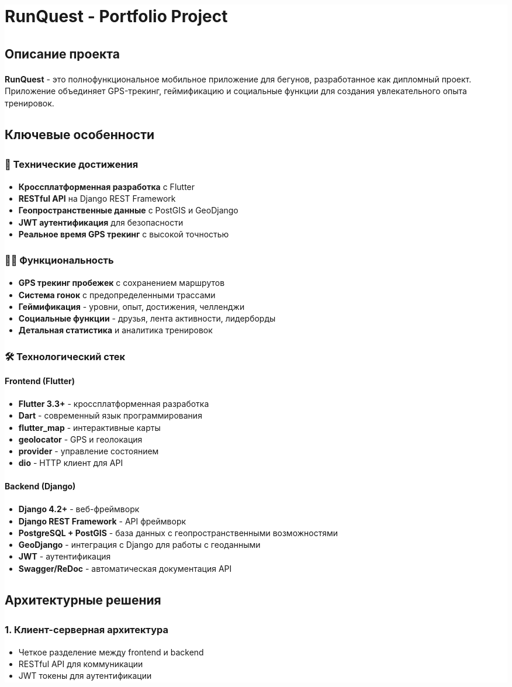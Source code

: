 # RunQuest - Portfolio Project

## Описание проекта

**RunQuest** - это полнофункциональное мобильное приложение для бегунов, разработанное как дипломный проект. Приложение объединяет GPS-трекинг, геймификацию и социальные функции для создания увлекательного опыта тренировок.

## Ключевые особенности

### 🎯 Технические достижения
- **Кроссплатформенная разработка** с Flutter
- **RESTful API** на Django REST Framework
- **Геопространственные данные** с PostGIS и GeoDjango
- **JWT аутентификация** для безопасности
- **Реальное время GPS трекинг** с высокой точностью

### 🏃‍♂️ Функциональность
- **GPS трекинг пробежек** с сохранением маршрутов
- **Система гонок** с предопределенными трассами
- **Геймификация** - уровни, опыт, достижения, челленджи
- **Социальные функции** - друзья, лента активности, лидерборды
- **Детальная статистика** и аналитика тренировок

### 🛠️ Технологический стек

#### Frontend (Flutter)
- **Flutter 3.3+** - кроссплатформенная разработка
- **Dart** - современный язык программирования
- **flutter_map** - интерактивные карты
- **geolocator** - GPS и геолокация
- **provider** - управление состоянием
- **dio** - HTTP клиент для API

#### Backend (Django)
- **Django 4.2+** - веб-фреймворк
- **Django REST Framework** - API фреймворк
- **PostgreSQL + PostGIS** - база данных с геопространственными возможностями
- **GeoDjango** - интеграция с Django для работы с геоданными
- **JWT** - аутентификация
- **Swagger/ReDoc** - автоматическая документация API

## Архитектурные решения

### 1. Клиент-серверная архитектура
- Четкое разделение между frontend и backend
- RESTful API для коммуникации
- JWT токены для аутентификации
